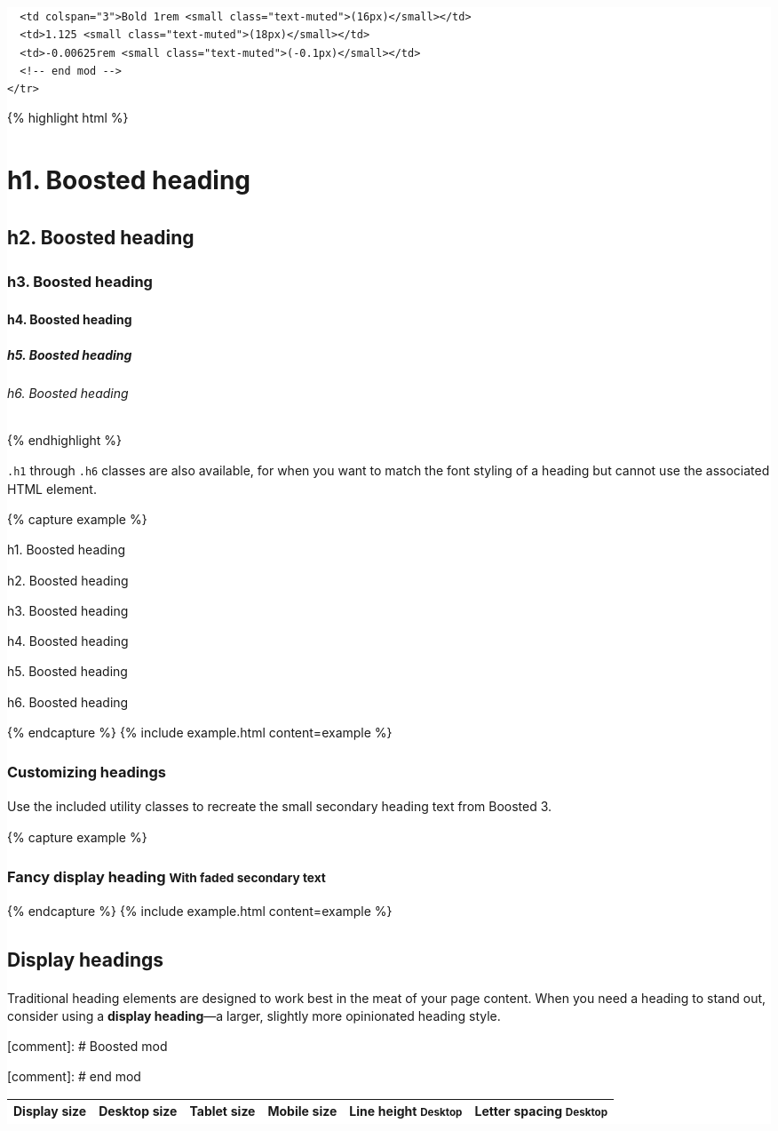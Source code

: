       <td colspan="3">Bold 1rem <small class="text-muted">(16px)</small></td>
      <td>1.125 <small class="text-muted">(18px)</small></td>
      <td>-0.00625rem <small class="text-muted">(-0.1px)</small></td>
      <!-- end mod -->
    </tr>
  </tbody>
</table>

{% highlight html %}
<h1>h1. Boosted heading</h1>
<h2>h2. Boosted heading</h2>
<h3>h3. Boosted heading</h3>
<h4>h4. Boosted heading</h4>
<h5>h5. Boosted heading</h5>
<h6>h6. Boosted heading</h6>
{% endhighlight %}

`.h1` through `.h6` classes are also available, for when you want to match the font styling of a heading but cannot use the associated HTML element.

{% capture example %}
<p class="h1">h1. Boosted heading</p>
<p class="h2">h2. Boosted heading</p>
<p class="h3">h3. Boosted heading</p>
<p class="h4">h4. Boosted heading</p>
<p class="h5">h5. Boosted heading</p>
<p class="h6">h6. Boosted heading</p>
{% endcapture %}
{% include example.html content=example %}

### Customizing headings

Use the included utility classes to recreate the small secondary heading text from Boosted 3.

{% capture example %}
<h3>
  Fancy display heading
  <small class="text-muted">With faded secondary text</small>
</h3>
{% endcapture %}
{% include example.html content=example %}

## Display headings

Traditional heading elements are designed to work best in the meat of your page content. When you need a heading to stand out, consider using a **display heading**—a larger, slightly more opinionated heading style.

[comment]: # Boosted mod
<table>
  <thead>
    <tr>
    <th scope="col">Display size</th>
    <th scope="col">Desktop size</th>
    <th scope="col">Tablet size</th>
    <th scope="col">Mobile size</th>
    <th scope="col">
        Line height
        <small class="text-muted">Desktop</small>
    </th>
    <th scope="col">
        Letter spacing
        <small class="text-muted">Desktop</small>
    </th>
    </tr>
  </thead>
  <tbody>

[comment]: # end mod